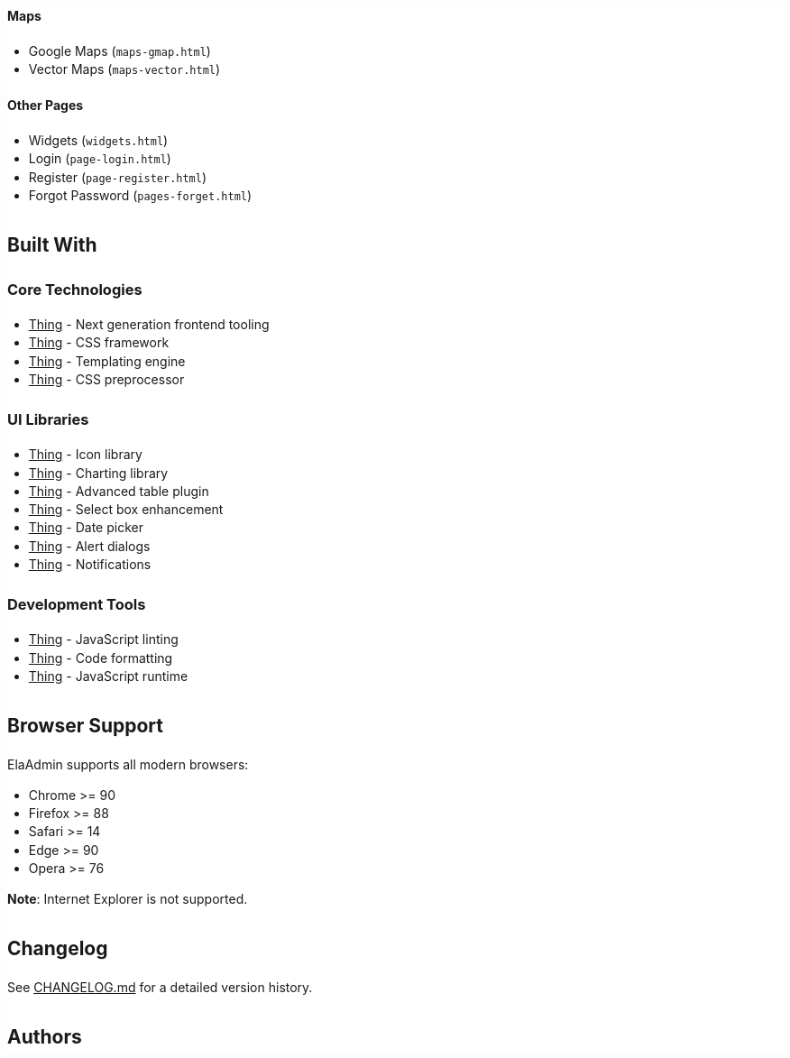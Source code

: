 #### Maps
- Google Maps (`maps-gmap.html`)
- Vector Maps (`maps-vector.html`)

#### Other Pages
- Widgets (`widgets.html`)
- Login (`page-login.html`)
- Register (`page-register.html`)
- Forgot Password (`pages-forget.html`)

## Built With

### Core Technologies
- [Thing](Link) - Next generation frontend tooling
- [Thing](Link) - CSS framework
- [Thing](Link) - Templating engine
- [Thing](Link) - CSS preprocessor

### UI Libraries
- [Thing](Link) - Icon library
- [Thing](Link) - Charting library
- [Thing](Link) - Advanced table plugin
- [Thing](Link) - Select box enhancement
- [Thing](Link) - Date picker
- [Thing](Link) - Alert dialogs
- [Thing](Link) - Notifications

### Development Tools
- [Thing](Link) - JavaScript linting
- [Thing](Link) - Code formatting
- [Thing](Link) - JavaScript runtime

## Browser Support

ElaAdmin supports all modern browsers:

- Chrome >= 90
- Firefox >= 88
- Safari >= 14
- Edge >= 90
- Opera >= 76

**Note**: Internet Explorer is not supported.

## Changelog

See [CHANGELOG.md](CHANGELOG.md) for a detailed version history.

## Authors
